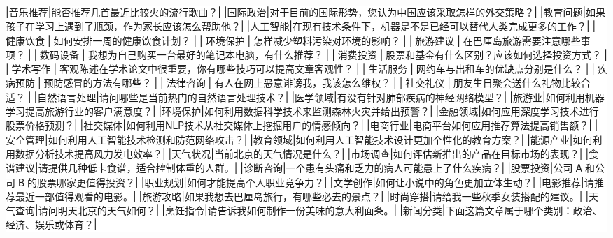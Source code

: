 |音乐推荐|能否推荐几首最近比较火的流行歌曲？|
|国际政治|对于目前的国际形势，您认为中国应该采取怎样的外交策略？|
|教育问题|如果孩子在学习上遇到了瓶颈，作为家长应该怎么帮助他？|
|人工智能|在现有技术条件下，机器是不是已经可以替代人类完成更多的工作？|
| 健康饮食                                    | 如何安排一周的健康饮食计划？                                 |
| 环境保护                                    | 怎样减少塑料污染对环境的影响？                             |
| 旅游建议                                    | 在巴厘岛旅游需要注意哪些事项？                               |
| 数码设备                                    | 我想为自己购买一台最好的笔记本电脑，有什么推荐？           |
| 消费投资                                    | 股票和基金有什么区别？应该如何选择投资方式？               |
| 学术写作                                    | 客观陈述在学术论文中很重要，你有哪些技巧可以提高文章客观性？ |
| 生活服务                                    | 网约车与出租车的优缺点分别是什么？                         |
| 疾病预防                                    | 预防感冒的方法有哪些？                                     |
| 法律咨询                                    | 有人在网上恶意诽谤我，我该怎么维权？                       |
| 社交礼仪                                    | 朋友生日聚会送什么礼物比较合适？                           |
|自然语言处理|请问哪些是当前热门的自然语言处理技术？|
|医学领域|有没有针对肺部疾病的神经网络模型？|
|旅游业|如何利用机器学习提高旅游行业的客户满意度？|
|环境保护|如何利用数据科学技术来监测森林火灾并给出预警？|
|金融领域|如何应用深度学习技术进行股票价格预测？|
|社交媒体|如何利用NLP技术从社交媒体上挖掘用户的情感倾向？|
|电商行业|电商平台如何应用推荐算法提高销售额？|
|安全管理|如何利用人工智能技术检测和防范网络攻击？|
|教育领域|如何利用人工智能技术设计更加个性化的教育方案？|
|能源产业|如何利用数据分析技术提高风力发电效率？|
|天气状况|当前北京的天气情况是什么？|
|市场调查|如何评估新推出的产品在目标市场的表现？|
|食谱建议|请提供几种低卡食谱，适合控制体重的人群。|
|诊断咨询|一个患有头痛和乏力的病人可能患上了什么疾病？|
|股票投资|公司 A 和公司 B 的股票哪家更值得投资？|
|职业规划|如何才能提高个人职业竞争力？|
|文学创作|如何让小说中的角色更加立体生动？|
|电影推荐|请推荐最近一部值得观看的电影。|
|旅游攻略|如果我想去巴厘岛旅行，有哪些必去的景点？|
|时尚穿搭|请给我一些秋季女装搭配的建议。|
|天气查询|请问明天北京的天气如何？|
|烹饪指令|请告诉我如何制作一份美味的意大利面条。|
|新闻分类|下面这篇文章属于哪个类别：政治、经济、娱乐或体育？|